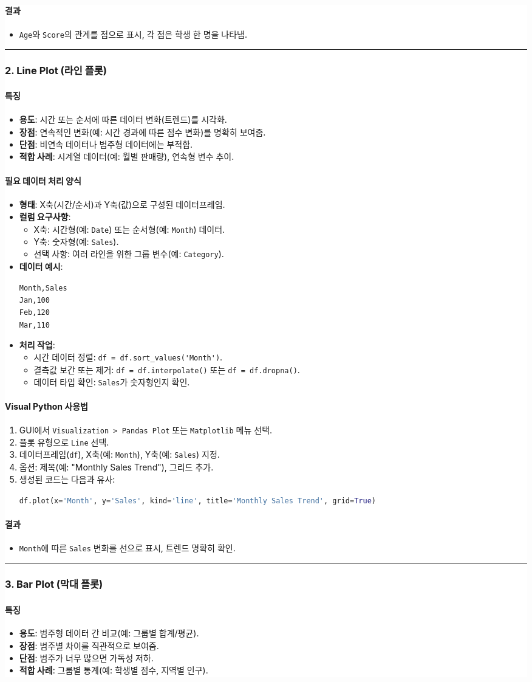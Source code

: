 #### 결과
- `Age`와 `Score`의 관계를 점으로 표시, 각 점은 학생 한 명을 나타냄.

---

### 2. Line Plot (라인 플롯)

#### 특징
- **용도**: 시간 또는 순서에 따른 데이터 변화(트렌드)를 시각화.
- **장점**: 연속적인 변화(예: 시간 경과에 따른 점수 변화)를 명확히 보여줌.
- **단점**: 비연속 데이터나 범주형 데이터에는 부적합.
- **적합 사례**: 시계열 데이터(예: 월별 판매량), 연속형 변수 추이.

#### 필요 데이터 처리 양식
- **형태**: X축(시간/순서)과 Y축(값)으로 구성된 데이터프레임.
- **컬럼 요구사항**:
  - X축: 시간형(예: `Date`) 또는 순서형(예: `Month`) 데이터.
  - Y축: 숫자형(예: `Sales`).
  - 선택 사항: 여러 라인을 위한 그룹 변수(예: `Category`).
- **데이터 예시**:
  ```
  Month,Sales
  Jan,100
  Feb,120
  Mar,110
  ```
- **처리 작업**:
  - 시간 데이터 정렬: `df = df.sort_values('Month')`.
  - 결측값 보간 또는 제거: `df = df.interpolate()` 또는 `df = df.dropna()`.
  - 데이터 타입 확인: `Sales`가 숫자형인지 확인.

#### Visual Python 사용법
1. GUI에서 `Visualization > Pandas Plot` 또는 `Matplotlib` 메뉴 선택.
2. 플롯 유형으로 `Line` 선택.
3. 데이터프레임(`df`), X축(예: `Month`), Y축(예: `Sales`) 지정.
4. 옵션: 제목(예: "Monthly Sales Trend"), 그리드 추가.
5. 생성된 코드는 다음과 유사:
   ```python
   df.plot(x='Month', y='Sales', kind='line', title='Monthly Sales Trend', grid=True)
   ```

#### 결과
- `Month`에 따른 `Sales` 변화를 선으로 표시, 트렌드 명확히 확인.

---

### 3. Bar Plot (막대 플롯)

#### 특징
- **용도**: 범주형 데이터 간 비교(예: 그룹별 합계/평균).
- **장점**: 범주별 차이를 직관적으로 보여줌.
- **단점**: 범주가 너무 많으면 가독성 저하.
- **적합 사례**: 그룹별 통계(예: 학생별 점수, 지역별 인구).
